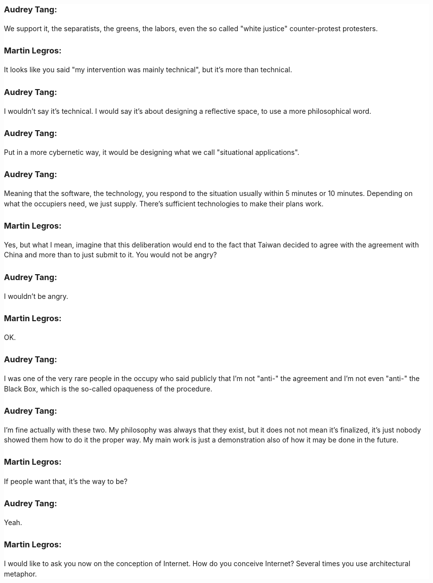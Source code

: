 ### Audrey Tang:
We support it, the separatists, the greens, the labors, even the so called &quot;white justice&quot; counter-protest protesters.

### Martin Legros:
It looks like you said &quot;my intervention was mainly technical&quot;, but it’s more than technical.

### Audrey Tang:
I wouldn’t say it’s technical. I would say it’s about designing a reflective space, to use a more philosophical word.

### Audrey Tang:
Put in a more cybernetic way, it would be designing what we call &quot;situational applications&quot;.

### Audrey Tang:
Meaning that the software, the technology, you respond to the situation usually within 5 minutes or 10 minutes. Depending on what the occupiers need, we just supply. There’s sufficient technologies to make their plans work.

### Martin Legros:
Yes, but what I mean, imagine that this deliberation would end to the fact that Taiwan decided to agree with the agreement with China and more than to just submit to it. You would not be angry?

### Audrey Tang:
I wouldn’t be angry.

### Martin Legros:
OK.

### Audrey Tang:
I was one of the very rare people in the occupy who said publicly that I’m not &quot;anti-&quot; the agreement and I’m not even &quot;anti-&quot; the Black Box, which is the so-called opaqueness of the procedure.

### Audrey Tang:
I’m fine actually with these two. My philosophy was always that they exist, but it does not not mean it’s finalized, it’s just nobody showed them how to do it the proper way. My main work is just a demonstration also of how it may be done in the future.

### Martin Legros:
If people want that, it’s the way to be?

### Audrey Tang:
Yeah.

### Martin Legros:
I would like to ask you now on the conception of Internet. How do you conceive Internet? Several times you use architectural metaphor.
